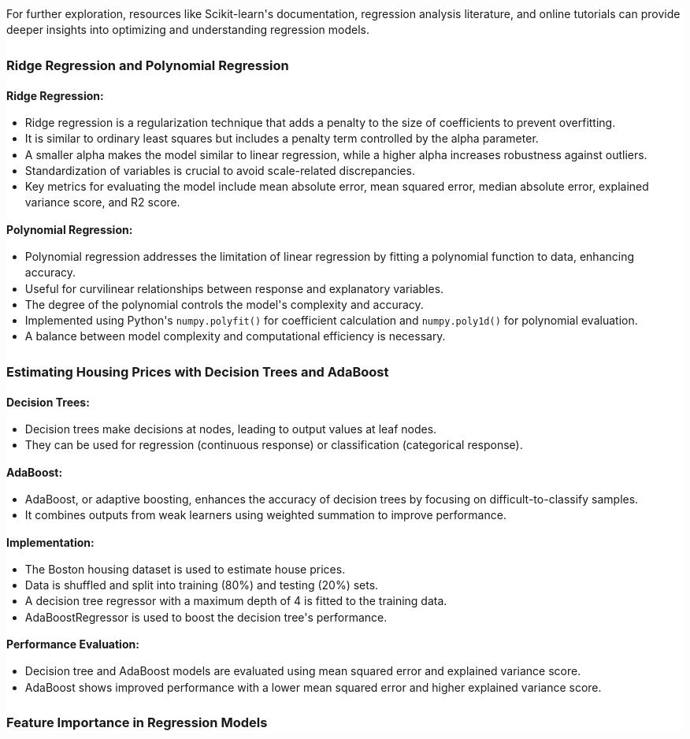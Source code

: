 For further exploration, resources like Scikit-learn's documentation, regression analysis literature, and online tutorials can provide deeper insights into optimizing and understanding regression models.



### Ridge Regression and Polynomial Regression

**Ridge Regression:**
- Ridge regression is a regularization technique that adds a penalty to the size of coefficients to prevent overfitting.
- It is similar to ordinary least squares but includes a penalty term controlled by the alpha parameter.
- A smaller alpha makes the model similar to linear regression, while a higher alpha increases robustness against outliers.
- Standardization of variables is crucial to avoid scale-related discrepancies.
- Key metrics for evaluating the model include mean absolute error, mean squared error, median absolute error, explained variance score, and R2 score.

**Polynomial Regression:**
- Polynomial regression addresses the limitation of linear regression by fitting a polynomial function to data, enhancing accuracy.
- Useful for curvilinear relationships between response and explanatory variables.
- The degree of the polynomial controls the model's complexity and accuracy.
- Implemented using Python's `numpy.polyfit()` for coefficient calculation and `numpy.poly1d()` for polynomial evaluation.
- A balance between model complexity and computational efficiency is necessary.

### Estimating Housing Prices with Decision Trees and AdaBoost

**Decision Trees:**
- Decision trees make decisions at nodes, leading to output values at leaf nodes.
- They can be used for regression (continuous response) or classification (categorical response).

**AdaBoost:**
- AdaBoost, or adaptive boosting, enhances the accuracy of decision trees by focusing on difficult-to-classify samples.
- It combines outputs from weak learners using weighted summation to improve performance.

**Implementation:**
- The Boston housing dataset is used to estimate house prices.
- Data is shuffled and split into training (80%) and testing (20%) sets.
- A decision tree regressor with a maximum depth of 4 is fitted to the training data.
- AdaBoostRegressor is used to boost the decision tree's performance.

**Performance Evaluation:**
- Decision tree and AdaBoost models are evaluated using mean squared error and explained variance score.
- AdaBoost shows improved performance with a lower mean squared error and higher explained variance score.

### Feature Importance in Regression Models
